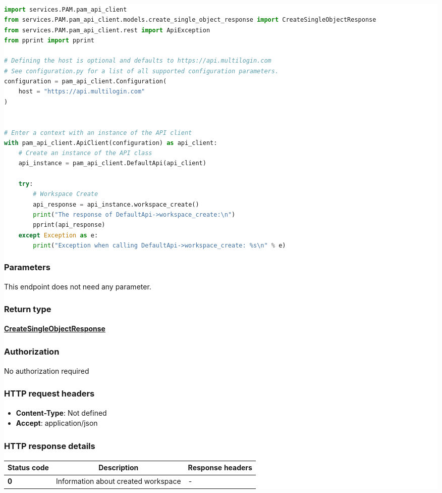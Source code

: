 
```python
import services.PAM.pam_api_client
from services.PAM.pam_api_client.models.create_single_object_response import CreateSingleObjectResponse
from services.PAM.pam_api_client.rest import ApiException
from pprint import pprint

# Defining the host is optional and defaults to https://api.multilogin.com
# See configuration.py for a list of all supported configuration parameters.
configuration = pam_api_client.Configuration(
    host = "https://api.multilogin.com"
)


# Enter a context with an instance of the API client
with pam_api_client.ApiClient(configuration) as api_client:
    # Create an instance of the API class
    api_instance = pam_api_client.DefaultApi(api_client)

    try:
        # Workspace Create
        api_response = api_instance.workspace_create()
        print("The response of DefaultApi->workspace_create:\n")
        pprint(api_response)
    except Exception as e:
        print("Exception when calling DefaultApi->workspace_create: %s\n" % e)
```



### Parameters

This endpoint does not need any parameter.

### Return type

[**CreateSingleObjectResponse**](CreateSingleObjectResponse.md)

### Authorization

No authorization required

### HTTP request headers

 - **Content-Type**: Not defined
 - **Accept**: application/json

### HTTP response details

| Status code | Description | Response headers |
|-------------|-------------|------------------|
**0** | Information about created workspace |  -  |
